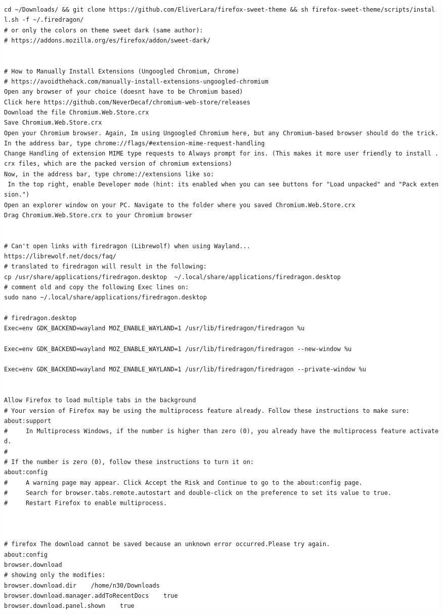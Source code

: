 ```
cd ~/Downloads/ && git clone https://github.com/EliverLara/firefox-sweet-theme && sh firefox-sweet-theme/scripts/install.sh -f ~/.firedragon/
# or only the colors on theme sweet dark (same author):
# https://addons.mozilla.org/es/firefox/addon/sweet-dark/


# How to Manually Install Extensions (Ungoogled Chromium, Chrome)
# https://avoidthehack.com/manually-install-extensions-ungoogled-chromium
Open any browser of your choice (doesnt have to be Chromium based)
Click here https://github.com/NeverDecaf/chromium-web-store/releases
Download the file Chromium.Web.Store.crx
Save Chromium.Web.Store.crx
Open your Chromium browser. Again, Im using Ungoogled Chromium here, but any Chromium-based browser should do the trick.
In the address bar, type chrome://flags/#extension-mime-request-handling
Change Handling of extension MIME type requests to Always prompt for ins. (This makes it more user friendly to install .crx files, which are the packed version of chromium extensions)
Now, in the address bar, type chrome://extensions like so:
￼In the top right, enable Developer mode (hint: its enabled when you can see buttons for "Load unpacked" and "Pack extension.")
Open an explorer window on your PC. Navigate to the folder where you saved Chromium.Web.Store.crx
Drag Chromium.Web.Store.crx to your Chromium browser


# Can't open links with firedragon (Librewolf) when using Wayland...
https://librewolf.net/docs/faq/
# translated to firedragon will result in the following:
cp /usr/share/applications/firedragon.desktop  ~/.local/share/applications/firedragon.desktop
# comment old and copy the following Exec lines on:
sudo nano ~/.local/share/applications/firedragon.desktop

# firedragon.desktop
Exec=env GDK_BACKEND=wayland MOZ_ENABLE_WAYLAND=1 /usr/lib/firedragon/firedragon %u

Exec=env GDK_BACKEND=wayland MOZ_ENABLE_WAYLAND=1 /usr/lib/firedragon/firedragon --new-window %u

Exec=env GDK_BACKEND=wayland MOZ_ENABLE_WAYLAND=1 /usr/lib/firedragon/firedragon --private-window %u


Allow Firefox to load multiple tabs in the background
# Your version of Firefox may be using the multiprocess feature already. Follow these instructions to make sure:
about:support
#     In Multiprocess Windows, if the number is higher than zero (0), you already have the multiprocess feature activated.
#
# If the number is zero (0), follow these instructions to turn it on:
about:config
#     A warning page may appear. Click Accept the Risk and Continue to go to the about:config page.
#     Search for browser.tabs.remote.autostart and double-click on the preference to set its value to true.
#     Restart Firefox to enable multiprocess.



# firefox The download cannot be saved because an unknown error occurred.Please try again.
about:config
browser.download
# showing only the modifies:
browser.download.dir	/home/n30/Downloads	
browser.download.manager.addToRecentDocs	true	
browser.download.panel.shown	true	
```